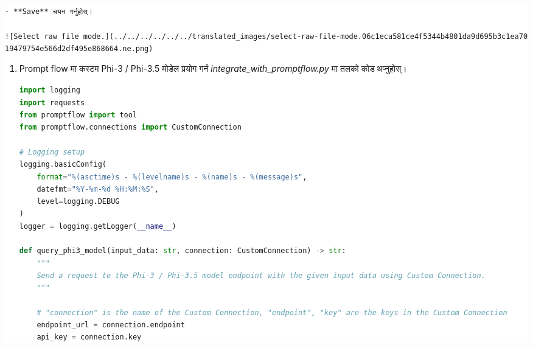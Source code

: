     - **Save** चयन गर्नुहोस्।

    ![Select raw file mode.](../../../../../../translated_images/select-raw-file-mode.06c1eca581ce4f5344b4801da9d695b3c1ea7019479754e566d2df495e868664.ne.png)

1. Prompt flow मा कस्टम Phi-3 / Phi-3.5 मोडेल प्रयोग गर्न *integrate_with_promptflow.py* मा तलको कोड थप्नुहोस्।

    ```python
    import logging
    import requests
    from promptflow import tool
    from promptflow.connections import CustomConnection

    # Logging setup
    logging.basicConfig(
        format="%(asctime)s - %(levelname)s - %(name)s - %(message)s",
        datefmt="%Y-%m-%d %H:%M:%S",
        level=logging.DEBUG
    )
    logger = logging.getLogger(__name__)

    def query_phi3_model(input_data: str, connection: CustomConnection) -> str:
        """
        Send a request to the Phi-3 / Phi-3.5 model endpoint with the given input data using Custom Connection.
        """

        # "connection" is the name of the Custom Connection, "endpoint", "key" are the keys in the Custom Connection
        endpoint_url = connection.endpoint
        api_key = connection.key
